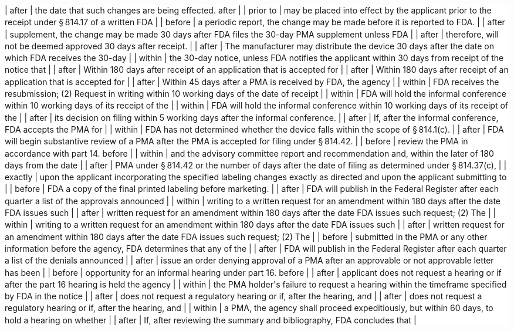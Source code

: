 | after         | the date that such changes are being effected. after                                                                                          |
| prior to      | may be placed into effect by the applicant prior to the receipt under &#167;&#8201;814.17 of a written FDA                                    |
| before        | a periodic report, the change may be made before  it is reported to FDA.                                                                      |
| after         | supplement, the change may be made 30 days after FDA files the 30-day PMA supplement unless FDA                                               |
| after         | therefore, will not be deemed approved 30 days after  receipt.                                                                                |
| after         | The manufacturer may distribute the device 30 days  after the date on which FDA receives the 30-day                                           |
| within        | the 30-day notice, unless FDA notifies the applicant within 30 days from receipt of the notice that                                           |
| after         | Within 180 days  after receipt of an application that is accepted for                                                                         |
| after         | Within 180 days  after receipt of an application that is accepted for                                                                         |
| after         | Within 45 days  after a PMA is received by FDA, the agency                                                                                    |
| within        | FDA receives the resubmission; (2) Request in writing within 10 working days of the date of receipt                                           |
| within        | FDA will hold the informal conference  within 10 working days of its receipt of the                                                           |
| within        | FDA will hold the informal conference  within 10 working days of its receipt of the                                                           |
| after         | its decision on filing within 5 working days after  the informal conference.                                                                  |
| after         | If,  after the informal conference, FDA accepts the PMA for                                                                                   |
| within        | FDA has not determined whether the device falls within  the scope of &#167;&#8201;814.1(c).                                                   |
| after         | FDA will begin substantive review of a PMA after  the PMA is accepted for filing under &#167;&#8201;814.42.                                   |
| before        | review the PMA in accordance with part 14. before                                                                                             |
| within        | and the advisory committee report and recommendation and, within the later of 180 days from the date                                          |
| after         | PMA under &#167;&#8201;814.42 or the number of days after the date of filing as determined under &#167;&#8201;814.37(c),                      |
| exactly       | upon the applicant incorporating the specified labeling changes exactly as directed and upon the applicant submitting to                      |
| before        | FDA a copy of the final printed labeling before  marketing.                                                                                   |
| after         | FDA will publish in the Federal Register  after each quarter a list of the approvals announced                                                |
| within        | writing to a written request for an amendment within 180 days after the date FDA issues such                                                  |
| after         | written request for an amendment within 180 days after the date FDA issues such request; (2) The                                              |
| within        | writing to a written request for an amendment within 180 days after the date FDA issues such                                                  |
| after         | written request for an amendment within 180 days after the date FDA issues such request; (2) The                                              |
| before        | submitted in the PMA or any other information before the agency, FDA determines that any of the                                               |
| after         | FDA will publish in the Federal Register  after each quarter a list of the denials announced                                                  |
| after         | issue an order denying approval of a PMA after an approvable or not approvable letter has been                                                |
| before        | opportunity for an informal hearing under part 16. before                                                                                     |
| after         | applicant does not request a hearing or if after the part 16 hearing is held the agency                                                       |
| within        | the PMA holder's failure to request a hearing within the timeframe specified by FDA in the notice                                             |
| after         | does not request a regulatory hearing or if, after  the hearing, and                                                                          |
| after         | does not request a regulatory hearing or if, after  the hearing, and                                                                          |
| within        | a PMA, the agency shall proceed expeditiously, but within 60 days, to hold a hearing on whether                                               |
| after         | If,  after reviewing the summary and bibliography, FDA concludes that                                                                         |